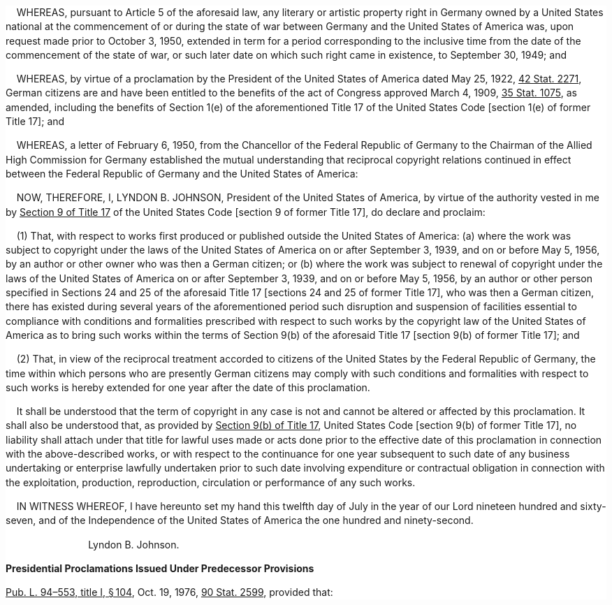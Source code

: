     WHEREAS, pursuant to Article 5 of the aforesaid law, any literary or artistic property right in Germany owned by a United States national at the commencement of or during the state of war between Germany and the United States of America was, upon request made prior to October 3, 1950, extended in term for a period corresponding to the inclusive time from the date of the commencement of the state of war, or such later date on which such right came in existence, to September 30, 1949; and

    WHEREAS, by virtue of a proclamation by the President of the United States of America dated May 25, 1922, [42 Stat. 2271][/us/stat/42/2271], German citizens are and have been entitled to the benefits of the act of Congress approved March 4, 1909, [35 Stat. 1075][/us/stat/35/1075], as amended, including the benefits of Section 1(e) of the aforementioned Title 17 of the United States Code \[section 1(e) of former Title 17\]; and

    WHEREAS, a letter of February 6, 1950, from the Chancellor of the Federal Republic of Germany to the Chairman of the Allied High Commission for Germany established the mutual understanding that reciprocal copyright relations continued in effect between the Federal Republic of Germany and the United States of America:

    NOW, THEREFORE, I, LYNDON B. JOHNSON, President of the United States of America, by virtue of the authority vested in me by [Section 9 of Title 17][/us/usc/t17/s9] of the United States Code \[section 9 of former Title 17\], do declare and proclaim:

    (1) That, with respect to works first produced or published outside the United States of America: (a) where the work was subject to copyright under the laws of the United States of America on or after September 3, 1939, and on or before May 5, 1956, by an author or other owner who was then a German citizen; or (b) where the work was subject to renewal of copyright under the laws of the United States of America on or after September 3, 1939, and on or before May 5, 1956, by an author or other person specified in Sections 24 and 25 of the aforesaid Title 17 \[sections 24 and 25 of former Title 17\], who was then a German citizen, there has existed during several years of the aforementioned period such disruption and suspension of facilities essential to compliance with conditions and formalities prescribed with respect to such works by the copyright law of the United States of America as to bring such works within the terms of Section 9(b) of the aforesaid Title 17 \[section 9(b) of former Title 17\]; and

    (2) That, in view of the reciprocal treatment accorded to citizens of the United States by the Federal Republic of Germany, the time within which persons who are presently German citizens may comply with such conditions and formalities with respect to such works is hereby extended for one year after the date of this proclamation.

    It shall be understood that the term of copyright in any case is not and cannot be altered or affected by this proclamation. It shall also be understood that, as provided by [Section 9(b) of Title 17][/us/usc/t17/s9/b], United States Code \[section 9(b) of former Title 17\], no liability shall attach under that title for lawful uses made or acts done prior to the effective date of this proclamation in connection with the above-described works, or with respect to the continuance for one year subsequent to such date of any business undertaking or enterprise lawfully undertaken prior to such date involving expenditure or contractual obligation in connection with the exploitation, production, reproduction, circulation or performance of any such works.

    IN WITNESS WHEREOF, I have hereunto set my hand this twelfth day of July in the year of our Lord nineteen hundred and sixty-seven, and of the Independence of the United States of America the one hundred and ninety-second.

                              Lyndon B. Johnson.

 __Presidential Proclamations Issued Under Predecessor Provisions__ 

[Pub. L. 94–553, title I, § 104][/us/pl/94/553/s104], Oct. 19, 1976, [90 Stat. 2599][/us/stat/90/2599], provided that: 


[/us/pl/94/553/s101]: https://publicdocs.github.io/go/links?ns=uslm&ref=%2Fus%2Fpl%2F94%2F553%2Fs101
[/us/stat/90/2545]: https://publicdocs.github.io/go/links?ns=uslm&ref=%2Fus%2Fstat%2F90%2F2545
[/us/pl/100/568/s4/a/2]: https://publicdocs.github.io/go/links?ns=uslm&ref=%2Fus%2Fpl%2F100%2F568%2Fs4%2Fa%2F2
[/us/stat/102/2855]: https://publicdocs.github.io/go/links?ns=uslm&ref=%2Fus%2Fstat%2F102%2F2855
[/us/pl/105/304/s102/b]: https://publicdocs.github.io/go/links?ns=uslm&ref=%2Fus%2Fpl%2F105%2F304%2Fs102%2Fb
[/us/stat/112/2862]: https://publicdocs.github.io/go/links?ns=uslm&ref=%2Fus%2Fstat%2F112%2F2862
[/us/pl/105/304/s102/b/1/G]: https://publicdocs.github.io/go/links?ns=uslm&ref=%2Fus%2Fpl%2F105%2F304%2Fs102%2Fb%2F1%2FG
[/us/pl/105/304/s102/b/1/A]: https://publicdocs.github.io/go/links?ns=uslm&ref=%2Fus%2Fpl%2F105%2F304%2Fs102%2Fb%2F1%2FA
[/us/pl/105/304/s102/b/1/B]: https://publicdocs.github.io/go/links?ns=uslm&ref=%2Fus%2Fpl%2F105%2F304%2Fs102%2Fb%2F1%2FB
[/us/pl/105/304/s102/b/1/E]: https://publicdocs.github.io/go/links?ns=uslm&ref=%2Fus%2Fpl%2F105%2F304%2Fs102%2Fb%2F1%2FE
[/us/pl/105/304/s102/b/1/F]: https://publicdocs.github.io/go/links?ns=uslm&ref=%2Fus%2Fpl%2F105%2F304%2Fs102%2Fb%2F1%2FF
[/us/pl/105/304/s102/b/1/C]: https://publicdocs.github.io/go/links?ns=uslm&ref=%2Fus%2Fpl%2F105%2F304%2Fs102%2Fb%2F1%2FC
[/us/pl/105/304/s102/b/2]: https://publicdocs.github.io/go/links?ns=uslm&ref=%2Fus%2Fpl%2F105%2F304%2Fs102%2Fb%2F2
[/us/pl/100/568/s4/a/2]: https://publicdocs.github.io/go/links?ns=uslm&ref=%2Fus%2Fpl%2F100%2F568%2Fs4%2Fa%2F2
[/us/pl/100/568/s4/a/3]: https://publicdocs.github.io/go/links?ns=uslm&ref=%2Fus%2Fpl%2F100%2F568%2Fs4%2Fa%2F3
[/us/pl/105/304/s102/b/1]: https://publicdocs.github.io/go/links?ns=uslm&ref=%2Fus%2Fpl%2F105%2F304%2Fs102%2Fb%2F1
[/us/pl/105/304/s102/b/2]: https://publicdocs.github.io/go/links?ns=uslm&ref=%2Fus%2Fpl%2F105%2F304%2Fs102%2Fb%2F2
[/us/pl/105/304]: https://publicdocs.github.io/go/links?ns=uslm&ref=%2Fus%2Fpl%2F105%2F304
[/us/usc/t17/s101]: https://publicdocs.github.io/go/links?ns=uslm&ref=%2Fus%2Fusc%2Ft17%2Fs101
[/us/pl/100/568]: https://publicdocs.github.io/go/links?ns=uslm&ref=%2Fus%2Fpl%2F100%2F568
[/us/pl/100/568/s13]: https://publicdocs.github.io/go/links?ns=uslm&ref=%2Fus%2Fpl%2F100%2F568%2Fs13
[/us/usc/t17/s101]: https://publicdocs.github.io/go/links?ns=uslm&ref=%2Fus%2Fusc%2Ft17%2Fs101
[/us/usc/t17/s9]: https://publicdocs.github.io/go/links?ns=uslm&ref=%2Fus%2Fusc%2Ft17%2Fs9
[/us/stat/35/1075]: https://publicdocs.github.io/go/links?ns=uslm&ref=%2Fus%2Fstat%2F35%2F1075
[/us/stat/55/732]: https://publicdocs.github.io/go/links?ns=uslm&ref=%2Fus%2Fstat%2F55%2F732
[/us/stat/42/2271]: https://publicdocs.github.io/go/links?ns=uslm&ref=%2Fus%2Fstat%2F42%2F2271
[/us/stat/35/1075]: https://publicdocs.github.io/go/links?ns=uslm&ref=%2Fus%2Fstat%2F35%2F1075
[/us/usc/t17/s9]: https://publicdocs.github.io/go/links?ns=uslm&ref=%2Fus%2Fusc%2Ft17%2Fs9
[/us/usc/t17/s9/b]: https://publicdocs.github.io/go/links?ns=uslm&ref=%2Fus%2Fusc%2Ft17%2Fs9%2Fb
[/us/pl/94/553/s104]: https://publicdocs.github.io/go/links?ns=uslm&ref=%2Fus%2Fpl%2F94%2F553%2Fs104
[/us/stat/90/2599]: https://publicdocs.github.io/go/links?ns=uslm&ref=%2Fus%2Fstat%2F90%2F2599